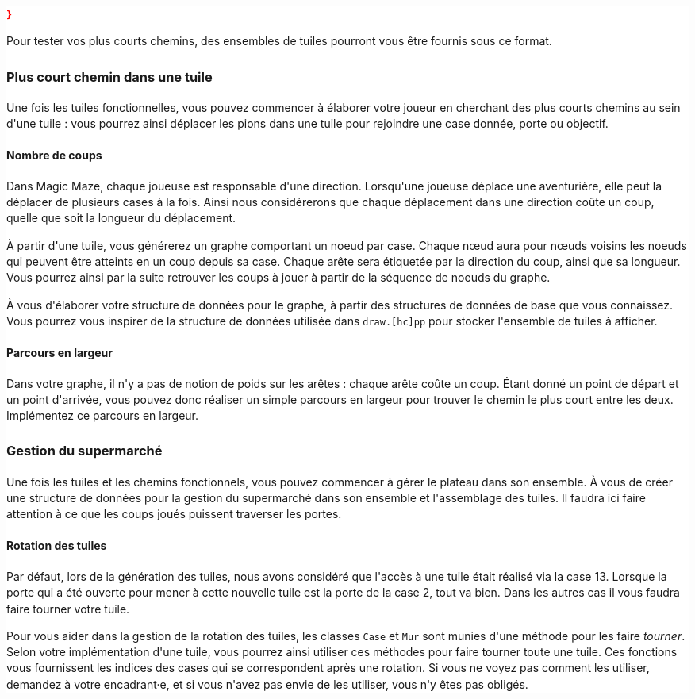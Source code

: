 ```json
}
```

Pour tester vos plus courts chemins, des ensembles de tuiles pourront vous être
fournis sous ce format.

[//]: # "}}}"

### Plus court chemin dans une tuile

Une fois les tuiles fonctionnelles, vous pouvez commencer à élaborer votre
joueur en cherchant des plus courts chemins au sein d'une tuile : vous pourrez
ainsi déplacer les pions dans une tuile pour rejoindre une case donnée, porte ou
objectif.

#### Nombre de coups

Dans Magic Maze, chaque joueuse est responsable d'une direction. Lorsqu'une joueuse
déplace une aventurière, elle peut la déplacer de plusieurs cases à la fois. Ainsi
nous considérerons que chaque déplacement dans une direction coûte un coup,
quelle que soit la longueur du déplacement.

À partir d'une tuile, vous générerez un graphe comportant un noeud par case.
Chaque nœud aura pour nœuds voisins les noeuds qui peuvent être atteints en un
coup depuis sa case. Chaque arête sera étiquetée par la direction du coup, ainsi
que sa longueur. Vous pourrez ainsi par la suite retrouver les coups à jouer à
partir de la séquence de noeuds du graphe.

À vous d'élaborer votre structure de données pour le graphe, à partir des
structures de données de base que vous connaissez. Vous pourrez vous inspirer de
la structure de données utilisée dans `draw.[hc]pp` pour stocker l'ensemble de
tuiles à afficher.

#### Parcours en largeur

Dans votre graphe, il n'y a pas de notion de poids sur les arêtes : chaque arête
coûte un coup. Étant donné un point de départ et un point d'arrivée, vous pouvez
donc réaliser un simple parcours en largeur pour trouver le chemin le plus court
entre les deux. Implémentez ce parcours en largeur.

### Gestion du supermarché

Une fois les tuiles et les chemins fonctionnels, vous pouvez commencer à gérer
le plateau dans son ensemble. À vous de créer une structure de données pour la
gestion du supermarché dans son ensemble et l'assemblage des tuiles. Il faudra
ici faire attention à ce que les coups joués puissent traverser les portes.

#### Rotation des tuiles

Par défaut, lors de la génération des tuiles, nous avons considéré que l'accès à
une tuile était réalisé via la case 13. Lorsque la porte qui a été ouverte pour
mener à cette nouvelle tuile est la porte de la case 2, tout va bien. Dans les
autres cas il vous faudra faire tourner votre tuile.

Pour vous aider dans la gestion de la rotation des tuiles, les classes `Case` et
`Mur` sont munies d'une méthode pour les faire *tourner*. Selon votre
implémentation d'une tuile, vous pourrez ainsi utiliser ces méthodes pour faire
tourner toute une tuile. Ces fonctions vous fournissent les indices des cases
qui se correspondent après une rotation. Si vous ne voyez pas comment les
utiliser, demandez à votre encadrant·e, et si vous n'avez pas envie de les
utiliser, vous n'y êtes pas obligés.


[//]: # "{{{"
[//]: # "{{{"
[//]: # "{{{"
[//]: # "{{{"